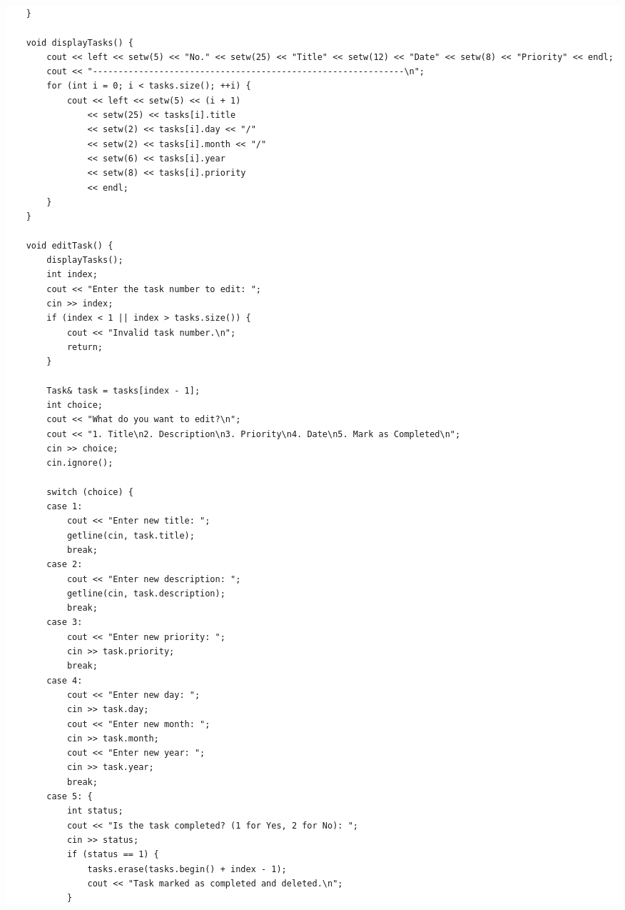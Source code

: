 ```
    }

    void displayTasks() {
        cout << left << setw(5) << "No." << setw(25) << "Title" << setw(12) << "Date" << setw(8) << "Priority" << endl;
        cout << "-------------------------------------------------------------\n";
        for (int i = 0; i < tasks.size(); ++i) {
            cout << left << setw(5) << (i + 1)
                << setw(25) << tasks[i].title
                << setw(2) << tasks[i].day << "/"
                << setw(2) << tasks[i].month << "/"
                << setw(6) << tasks[i].year
                << setw(8) << tasks[i].priority
                << endl;
        }
    }

    void editTask() {
        displayTasks();
        int index;
        cout << "Enter the task number to edit: ";
        cin >> index;
        if (index < 1 || index > tasks.size()) {
            cout << "Invalid task number.\n";
            return;
        }

        Task& task = tasks[index - 1];
        int choice;
        cout << "What do you want to edit?\n";
        cout << "1. Title\n2. Description\n3. Priority\n4. Date\n5. Mark as Completed\n";
        cin >> choice;
        cin.ignore();

        switch (choice) {
        case 1:
            cout << "Enter new title: ";
            getline(cin, task.title);
            break;
        case 2:
            cout << "Enter new description: ";
            getline(cin, task.description);
            break;
        case 3:
            cout << "Enter new priority: ";
            cin >> task.priority;
            break;
        case 4:
            cout << "Enter new day: ";
            cin >> task.day;
            cout << "Enter new month: ";
            cin >> task.month;
            cout << "Enter new year: ";
            cin >> task.year;
            break;
        case 5: {
            int status;
            cout << "Is the task completed? (1 for Yes, 2 for No): ";
            cin >> status;
            if (status == 1) {
                tasks.erase(tasks.begin() + index - 1);
                cout << "Task marked as completed and deleted.\n";
            }
```